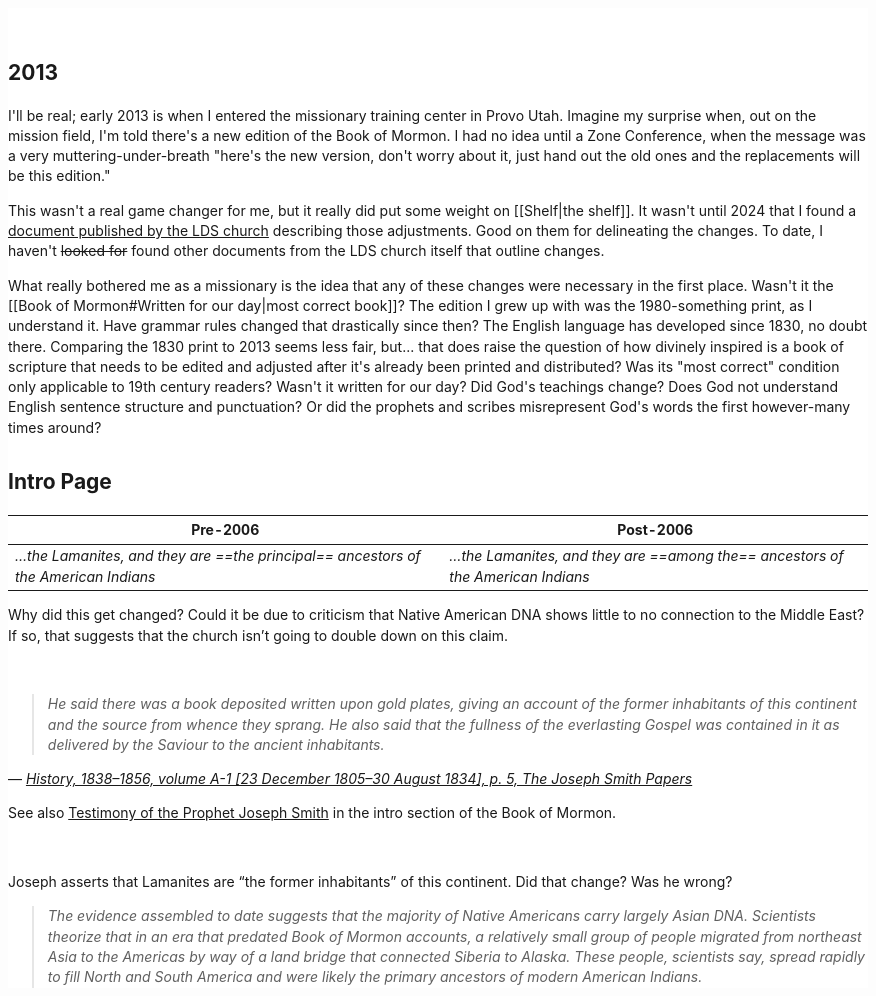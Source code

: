 &nbsp;

## 2013
I'll be real; early 2013 is when I entered the missionary training center in Provo Utah. Imagine my surprise when, out on the mission field, I'm told there's a new edition of the Book of Mormon. I had no idea until a Zone Conference, when the message was a very muttering-under-breath "here's the new version, don't worry about it, just hand out the old ones and the replacements will be this edition."

This wasn't a real game changer for me, but it really did put some weight on [[Shelf|the shelf]]. It wasn't until 2024 that I found a [document published by the LDS church](https://www.churchofjesuschrist.org/bc/content/shared/content/english/pdf/scriptures/approved-adjustments_eng.pdf) describing those adjustments. Good on them for delineating the changes. To date, I haven't ~~looked for~~ found other documents from the LDS church itself that outline changes.

What really bothered me as a missionary is the idea that any of these changes were necessary in the first place. Wasn't it the [[Book of Mormon#Written for our day|most correct book]]? The edition I grew up with was the 1980-something print, as I understand it. Have grammar rules changed that drastically since then? The English language has developed since 1830, no doubt there. Comparing the 1830 print to 2013 seems less fair, but... that does raise the question of how divinely inspired is a book of scripture that needs to be edited and adjusted after it's already been printed and distributed? Was its "most correct" condition only applicable to 19th century readers? Wasn't it written for our day? Did God's teachings change? Does God not understand English sentence structure and punctuation? Or did the prophets and scribes misrepresent God's words the first however-many times around?

## Intro Page

| Pre-2006                                                                         | Post-2006                                                                    |
| -------------------------------------------------------------------------------- | ---------------------------------------------------------------------------- |
| *…the Lamanites, and they are ==the principal== ancestors of the American Indians* | *…the Lamanites, and they are ==among the== ancestors of the American Indians* |

Why did this get changed? Could it be due to criticism that Native American DNA shows little to no connection to the Middle East? If so, that suggests that the church isn’t going to double down on this claim.

&nbsp;

> *He said there was a book deposited written upon gold plates, giving an account of the former inhabitants of this continent and the source from whence they sprang. He also said that the fullness of the everlasting Gospel was contained in it as delivered by the Saviour to the ancient inhabitants.*

— _[History, 1838–1856, volume A-1 [23 December 1805–30 August 1834], p. 5, The Joseph Smith Papers](https://www.josephsmithpapers.org/paper-summary/history-1838-1856-volume-a-1-23-december-1805-30-august-1834/5?p=5)_

See also [Testimony of the Prophet Joseph Smith](https://www.churchofjesuschrist.org/study/scriptures/bofm/js?lang=eng&id=p7#p7) in the intro section of the Book of Mormon.

&nbsp;

Joseph asserts that Lamanites are “the former inhabitants” of this continent. Did that change? Was he wrong?

> *The evidence assembled to date suggests that the majority of Native Americans carry largely Asian DNA. Scientists theorize that in an era that predated Book of Mormon accounts, a relatively small group of people migrated from northeast Asia to the Americas by way of a land bridge that connected Siberia to Alaska. These people, scientists say, spread rapidly to fill North and South America and were likely the primary ancestors of modern American Indians.*
